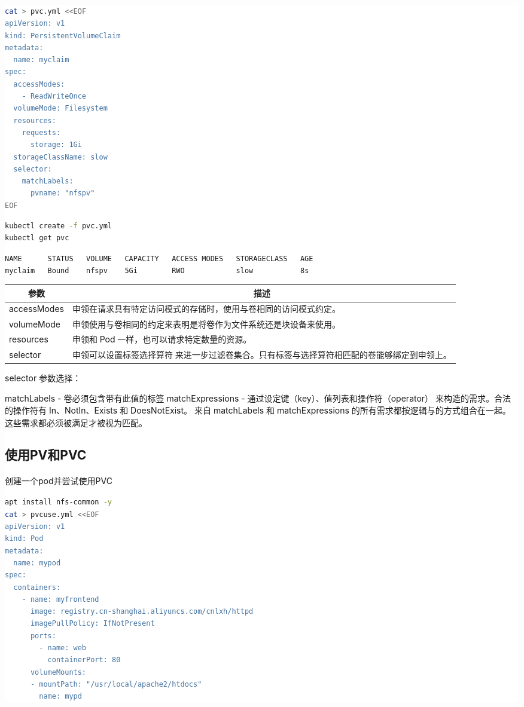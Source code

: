 ```bash
cat > pvc.yml <<EOF
apiVersion: v1
kind: PersistentVolumeClaim
metadata:
  name: myclaim
spec:
  accessModes:
    - ReadWriteOnce
  volumeMode: Filesystem
  resources:
    requests:
      storage: 1Gi
  storageClassName: slow
  selector:
    matchLabels:
      pvname: "nfspv"
EOF
```

```bash
kubectl create -f pvc.yml 
kubectl get pvc
```

```bash
NAME      STATUS   VOLUME   CAPACITY   ACCESS MODES   STORAGECLASS   AGE
myclaim   Bound    nfspv    5Gi        RWO            slow           8s
```

| 参数          | 描述                                             |
| ----------- | ---------------------------------------------- |
| accessModes | 申领在请求具有特定访问模式的存储时，使用与卷相同的访问模式约定。               |
| volumeMode  | 申领使用与卷相同的约定来表明是将卷作为文件系统还是块设备来使用。               |
| resources   | 申领和 Pod 一样，也可以请求特定数量的资源。                       |
| selector    | 申领可以设置标签选择算符 来进一步过滤卷集合。只有标签与选择算符相匹配的卷能够绑定到申领上。 |

selector 参数选择：

matchLabels - 卷必须包含带有此值的标签
matchExpressions - 通过设定键（key）、值列表和操作符（operator） 来构造的需求。合法的操作符有 In、NotIn、Exists 和 DoesNotExist。
来自 matchLabels 和 matchExpressions 的所有需求都按逻辑与的方式组合在一起。 这些需求都必须被满足才被视为匹配。

## 使用PV和PVC

创建一个pod并尝试使用PVC

```bash
apt install nfs-common -y
cat > pvcuse.yml <<EOF
apiVersion: v1
kind: Pod
metadata:
  name: mypod
spec:
  containers:
    - name: myfrontend
      image: registry.cn-shanghai.aliyuncs.com/cnlxh/httpd
      imagePullPolicy: IfNotPresent
      ports:
        - name: web
          containerPort: 80
      volumeMounts:
      - mountPath: "/usr/local/apache2/htdocs"
        name: mypd
```